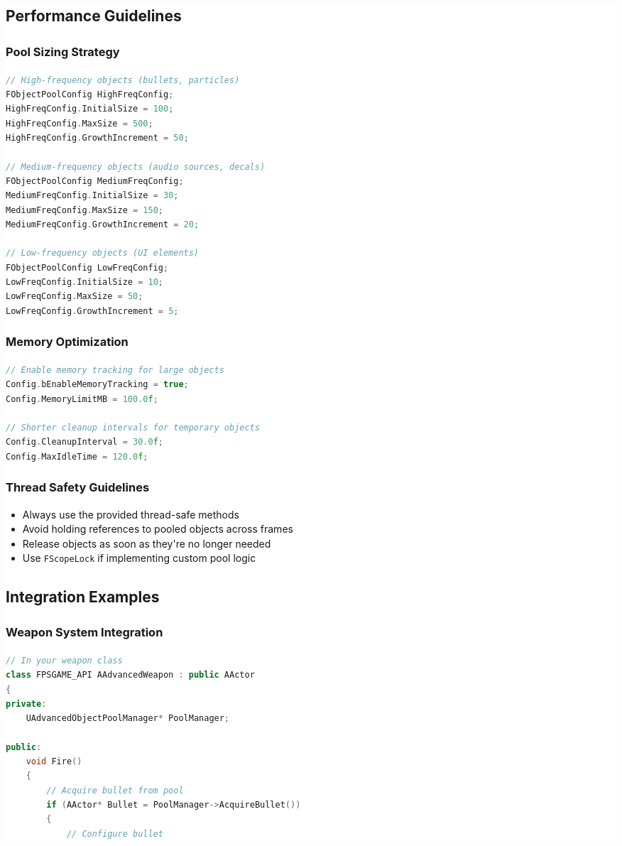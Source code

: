 ```cpp
```

## Performance Guidelines

### Pool Sizing Strategy

```cpp
// High-frequency objects (bullets, particles)
FObjectPoolConfig HighFreqConfig;
HighFreqConfig.InitialSize = 100;
HighFreqConfig.MaxSize = 500;
HighFreqConfig.GrowthIncrement = 50;

// Medium-frequency objects (audio sources, decals)
FObjectPoolConfig MediumFreqConfig;
MediumFreqConfig.InitialSize = 30;
MediumFreqConfig.MaxSize = 150;
MediumFreqConfig.GrowthIncrement = 20;

// Low-frequency objects (UI elements)
FObjectPoolConfig LowFreqConfig;
LowFreqConfig.InitialSize = 10;
LowFreqConfig.MaxSize = 50;
LowFreqConfig.GrowthIncrement = 5;
```

### Memory Optimization

```cpp
// Enable memory tracking for large objects
Config.bEnableMemoryTracking = true;
Config.MemoryLimitMB = 100.0f;

// Shorter cleanup intervals for temporary objects
Config.CleanupInterval = 30.0f;
Config.MaxIdleTime = 120.0f;
```

### Thread Safety Guidelines

- Always use the provided thread-safe methods
- Avoid holding references to pooled objects across frames
- Release objects as soon as they're no longer needed
- Use `FScopeLock` if implementing custom pool logic

## Integration Examples

### Weapon System Integration

```cpp
// In your weapon class
class FPSGAME_API AAdvancedWeapon : public AActor
{
private:
    UAdvancedObjectPoolManager* PoolManager;
    
public:
    void Fire()
    {
        // Acquire bullet from pool
        if (AActor* Bullet = PoolManager->AcquireBullet())
        {
            // Configure bullet
```
